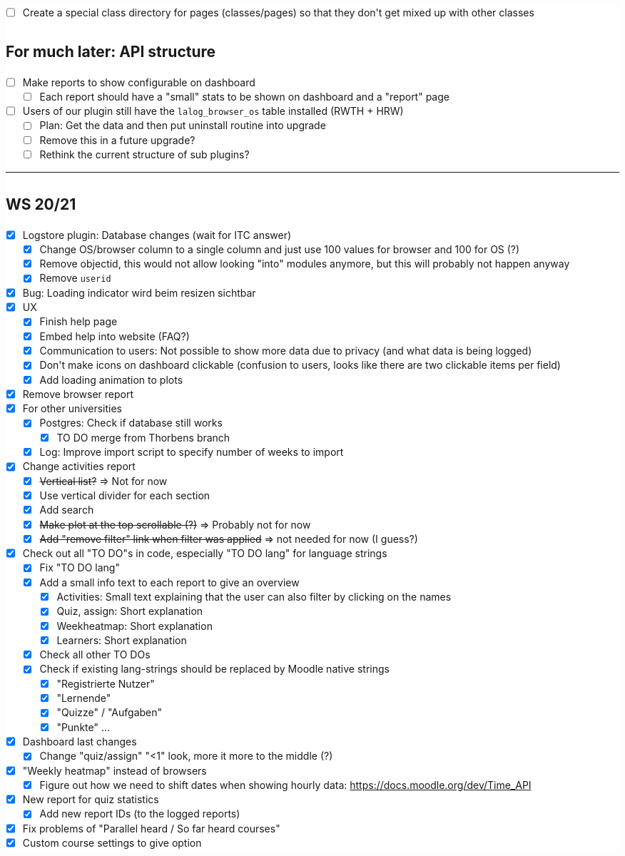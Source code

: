 - [ ] Create a special class directory for pages (classes/pages) so that they don't get mixed up with other classes

## For much later: API structure
- [ ] Make reports to show configurable on dashboard
  - [ ] Each report should have a "small" stats to be shown on dashboard and a "report" page
- [ ] Users of our plugin still have the `lalog_browser_os` table installed (RWTH + HRW)
  - [ ] Plan: Get the data and then put uninstall routine into upgrade
  - [ ] Remove this in a future upgrade?
  - [ ] Rethink the current structure of sub plugins?

-------------------

## WS 20/21
- [x] Logstore plugin: Database changes (wait for ITC answer)
  - [x] Change OS/browser column to a single column and just use 100 values for browser and 100 for OS (?)
  - [x] Remove objectid, this would not allow looking "into" modules anymore, but this will probably not happen anyway
  - [x] Remove `userid`
- [x] Bug: Loading indicator wird beim resizen sichtbar
- [x] UX
  - [x] Finish help page
  - [x] Embed help into website (FAQ?)
  - [x] Communication to users: Not possible to show more data due to privacy (and what data is being logged)
  - [x] Don't make icons on dashboard clickable (confusion to users, looks like there are two clickable items per field)
  - [x] Add loading animation to plots
- [x] Remove browser report
- [x] For other universities
  - [x] Postgres: Check if database still works
    - [x] TO DO merge from Thorbens branch
  - [x] Log: Improve import script to specify number of weeks to import
- [x] Change activities report
  - [x] ~~Vertical list?~~ => Not for now
  - [x] Use vertical divider for each section
  - [x] Add search
  - [x] ~~Make plot at the top scrollable (?)~~ => Probably not for now
  - [x] ~~Add "remove filter" link when filter was applied~~ => not needed for now (I guess?)
- [x] Check out all "TO DO"s in code, especially "TO DO lang" for language strings
  - [x] Fix "TO DO lang"
  - [x] Add a small info text to each report to give an overview
    - [x] Activities: Small text explaining that the user can also filter by clicking on the names
    - [x] Quiz, assign: Short explanation
    - [x] Weekheatmap: Short explanation
    - [x] Learners: Short explanation
  - [x] Check all other TO DOs
  - [x] Check if existing lang-strings should be replaced by Moodle native strings
    - [x] "Registrierte Nutzer"
    - [x] "Lernende"
    - [x] "Quizze" / "Aufgaben"
    - [x] "Punkte" ...
- [x] Dashboard last changes
  - [x] Change "quiz/assign" "<1" look, more it more to the middle (?)
- [x] "Weekly heatmap" instead of browsers
  - [x] Figure out how we need to shift dates when showing hourly data: https://docs.moodle.org/dev/Time_API
- [x] New report for quiz statistics
  - [x] Add new report IDs (to the logged reports)
- [x] Fix problems of "Parallel heard / So far heard courses"
- [x] Custom course settings to give option
